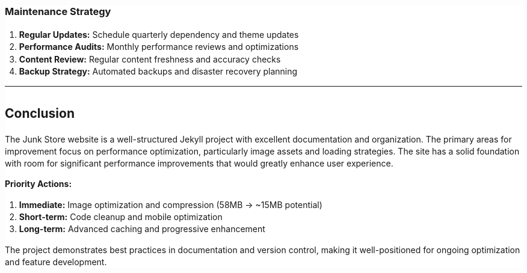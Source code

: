 ### Maintenance Strategy
1. **Regular Updates:** Schedule quarterly dependency and theme updates
2. **Performance Audits:** Monthly performance reviews and optimizations
3. **Content Review:** Regular content freshness and accuracy checks
4. **Backup Strategy:** Automated backups and disaster recovery planning

---

## Conclusion

The Junk Store website is a well-structured Jekyll project with excellent documentation and organization. The primary areas for improvement focus on performance optimization, particularly image assets and loading strategies. The site has a solid foundation with room for significant performance improvements that would greatly enhance user experience.

**Priority Actions:**
1. **Immediate:** Image optimization and compression (58MB → ~15MB potential)
2. **Short-term:** Code cleanup and mobile optimization
3. **Long-term:** Advanced caching and progressive enhancement

The project demonstrates best practices in documentation and version control, making it well-positioned for ongoing optimization and feature development.